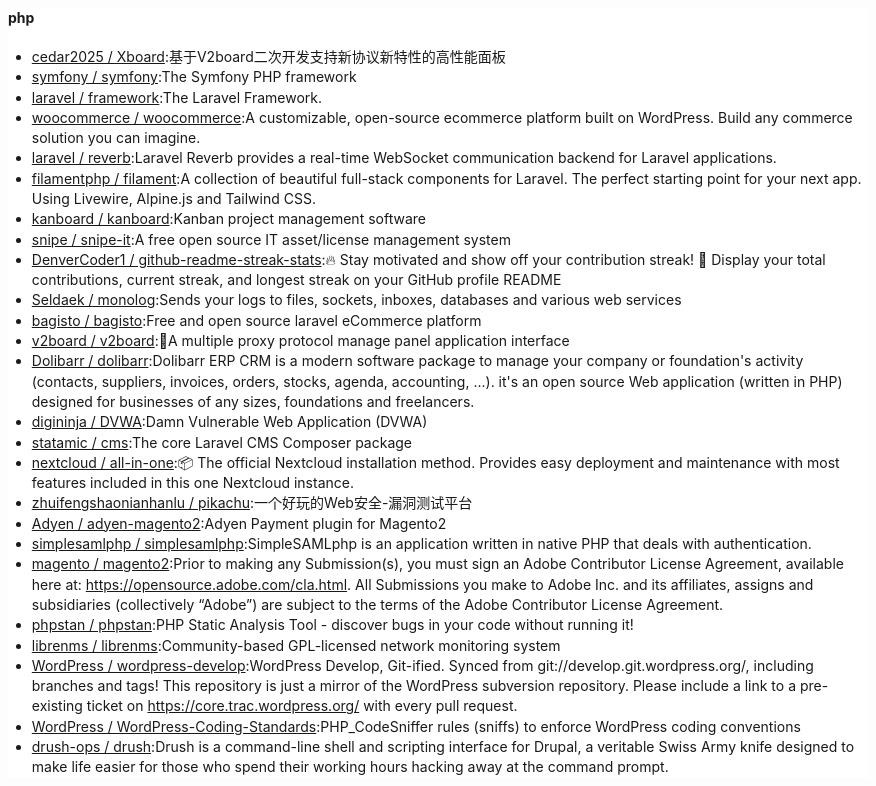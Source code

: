 #### php
* [cedar2025 / Xboard](https://github.com/cedar2025/Xboard):基于V2board二次开发支持新协议新特性的高性能面板
* [symfony / symfony](https://github.com/symfony/symfony):The Symfony PHP framework
* [laravel / framework](https://github.com/laravel/framework):The Laravel Framework.
* [woocommerce / woocommerce](https://github.com/woocommerce/woocommerce):A customizable, open-source ecommerce platform built on WordPress. Build any commerce solution you can imagine.
* [laravel / reverb](https://github.com/laravel/reverb):Laravel Reverb provides a real-time WebSocket communication backend for Laravel applications.
* [filamentphp / filament](https://github.com/filamentphp/filament):A collection of beautiful full-stack components for Laravel. The perfect starting point for your next app. Using Livewire, Alpine.js and Tailwind CSS.
* [kanboard / kanboard](https://github.com/kanboard/kanboard):Kanban project management software
* [snipe / snipe-it](https://github.com/snipe/snipe-it):A free open source IT asset/license management system
* [DenverCoder1 / github-readme-streak-stats](https://github.com/DenverCoder1/github-readme-streak-stats):🔥 Stay motivated and show off your contribution streak! 🌟 Display your total contributions, current streak, and longest streak on your GitHub profile README
* [Seldaek / monolog](https://github.com/Seldaek/monolog):Sends your logs to files, sockets, inboxes, databases and various web services
* [bagisto / bagisto](https://github.com/bagisto/bagisto):Free and open source laravel eCommerce platform
* [v2board / v2board](https://github.com/v2board/v2board):🚀A multiple proxy protocol manage panel application interface
* [Dolibarr / dolibarr](https://github.com/Dolibarr/dolibarr):Dolibarr ERP CRM is a modern software package to manage your company or foundation's activity (contacts, suppliers, invoices, orders, stocks, agenda, accounting, ...). it's an open source Web application (written in PHP) designed for businesses of any sizes, foundations and freelancers.
* [digininja / DVWA](https://github.com/digininja/DVWA):Damn Vulnerable Web Application (DVWA)
* [statamic / cms](https://github.com/statamic/cms):The core Laravel CMS Composer package
* [nextcloud / all-in-one](https://github.com/nextcloud/all-in-one):📦 The official Nextcloud installation method. Provides easy deployment and maintenance with most features included in this one Nextcloud instance.
* [zhuifengshaonianhanlu / pikachu](https://github.com/zhuifengshaonianhanlu/pikachu):一个好玩的Web安全-漏洞测试平台
* [Adyen / adyen-magento2](https://github.com/Adyen/adyen-magento2):Adyen Payment plugin for Magento2
* [simplesamlphp / simplesamlphp](https://github.com/simplesamlphp/simplesamlphp):SimpleSAMLphp is an application written in native PHP that deals with authentication.
* [magento / magento2](https://github.com/magento/magento2):Prior to making any Submission(s), you must sign an Adobe Contributor License Agreement, available here at: https://opensource.adobe.com/cla.html. All Submissions you make to Adobe Inc. and its affiliates, assigns and subsidiaries (collectively “Adobe”) are subject to the terms of the Adobe Contributor License Agreement.
* [phpstan / phpstan](https://github.com/phpstan/phpstan):PHP Static Analysis Tool - discover bugs in your code without running it!
* [librenms / librenms](https://github.com/librenms/librenms):Community-based GPL-licensed network monitoring system
* [WordPress / wordpress-develop](https://github.com/WordPress/wordpress-develop):WordPress Develop, Git-ified. Synced from git://develop.git.wordpress.org/, including branches and tags! This repository is just a mirror of the WordPress subversion repository. Please include a link to a pre-existing ticket on https://core.trac.wordpress.org/ with every pull request.
* [WordPress / WordPress-Coding-Standards](https://github.com/WordPress/WordPress-Coding-Standards):PHP_CodeSniffer rules (sniffs) to enforce WordPress coding conventions
* [drush-ops / drush](https://github.com/drush-ops/drush):Drush is a command-line shell and scripting interface for Drupal, a veritable Swiss Army knife designed to make life easier for those who spend their working hours hacking away at the command prompt.
